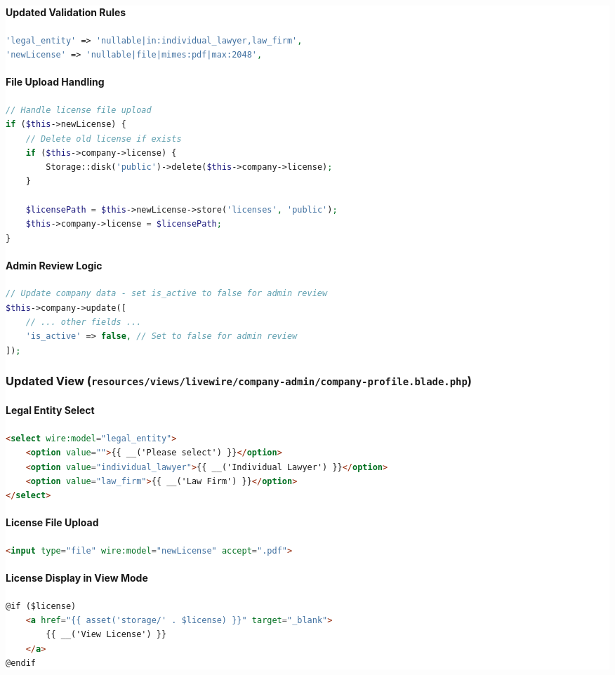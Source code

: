 #### Updated Validation Rules
```php
'legal_entity' => 'nullable|in:individual_lawyer,law_firm',
'newLicense' => 'nullable|file|mimes:pdf|max:2048',
```

#### File Upload Handling
```php
// Handle license file upload
if ($this->newLicense) {
    // Delete old license if exists
    if ($this->company->license) {
        Storage::disk('public')->delete($this->company->license);
    }
    
    $licensePath = $this->newLicense->store('licenses', 'public');
    $this->company->license = $licensePath;
}
```

#### Admin Review Logic
```php
// Update company data - set is_active to false for admin review
$this->company->update([
    // ... other fields ...
    'is_active' => false, // Set to false for admin review
]);
```

### Updated View (`resources/views/livewire/company-admin/company-profile.blade.php`)

#### Legal Entity Select
```html
<select wire:model="legal_entity">
    <option value="">{{ __('Please select') }}</option>
    <option value="individual_lawyer">{{ __('Individual Lawyer') }}</option>
    <option value="law_firm">{{ __('Law Firm') }}</option>
</select>
```

#### License File Upload
```html
<input type="file" wire:model="newLicense" accept=".pdf">
```

#### License Display in View Mode
```html
@if ($license)
    <a href="{{ asset('storage/' . $license) }}" target="_blank">
        {{ __('View License') }}
    </a>
@endif
```
